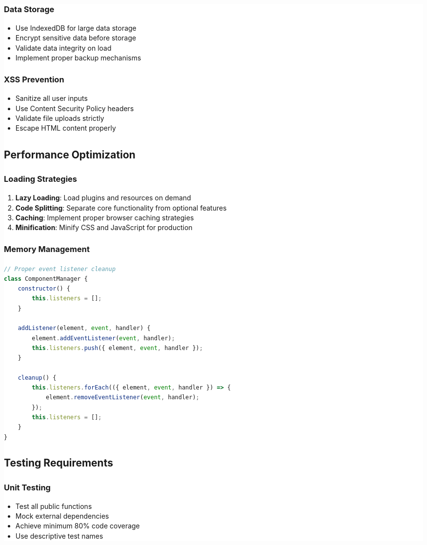 ### Data Storage
- Use IndexedDB for large data storage
- Encrypt sensitive data before storage
- Validate data integrity on load
- Implement proper backup mechanisms

### XSS Prevention
- Sanitize all user inputs
- Use Content Security Policy headers
- Validate file uploads strictly
- Escape HTML content properly

## Performance Optimization

### Loading Strategies
1. **Lazy Loading**: Load plugins and resources on demand
2. **Code Splitting**: Separate core functionality from optional features
3. **Caching**: Implement proper browser caching strategies
4. **Minification**: Minify CSS and JavaScript for production

### Memory Management
```javascript
// Proper event listener cleanup
class ComponentManager {
    constructor() {
        this.listeners = [];
    }
    
    addListener(element, event, handler) {
        element.addEventListener(event, handler);
        this.listeners.push({ element, event, handler });
    }
    
    cleanup() {
        this.listeners.forEach(({ element, event, handler }) => {
            element.removeEventListener(event, handler);
        });
        this.listeners = [];
    }
}
```

## Testing Requirements

### Unit Testing
- Test all public functions
- Mock external dependencies
- Achieve minimum 80% code coverage
- Use descriptive test names
